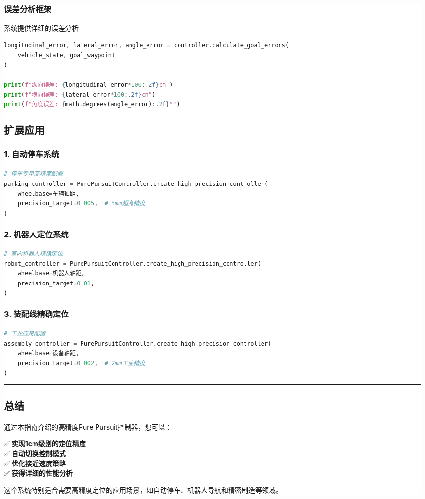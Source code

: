 ### 误差分析框架

系统提供详细的误差分析：

```python
longitudinal_error, lateral_error, angle_error = controller.calculate_goal_errors(
    vehicle_state, goal_waypoint
)

print(f"纵向误差: {longitudinal_error*100:.2f}cm")
print(f"横向误差: {lateral_error*100:.2f}cm") 
print(f"角度误差: {math.degrees(angle_error):.2f}°")
```

## 扩展应用

### 1. 自动停车系统

```python
# 停车专用高精度配置
parking_controller = PurePursuitController.create_high_precision_controller(
    wheelbase=车辆轴距,
    precision_target=0.005,  # 5mm超高精度
)
```

### 2. 机器人定位系统

```python
# 室内机器人精确定位
robot_controller = PurePursuitController.create_high_precision_controller(
    wheelbase=机器人轴距,
    precision_target=0.01,
)
```

### 3. 装配线精确定位

```python
# 工业应用配置
assembly_controller = PurePursuitController.create_high_precision_controller(
    wheelbase=设备轴距,
    precision_target=0.002,  # 2mm工业精度
)
```

---

## 总结

通过本指南介绍的高精度Pure Pursuit控制器，您可以：

✅ **实现1cm级别的定位精度**  
✅ **自动切换控制模式**  
✅ **优化接近速度策略**  
✅ **获得详细的性能分析**  

这个系统特别适合需要高精度定位的应用场景，如自动停车、机器人导航和精密制造等领域。 